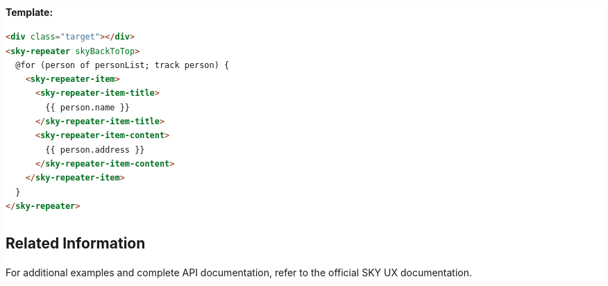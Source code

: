 ```typescript

```

**Template:**

```html
<div class="target"></div>
<sky-repeater skyBackToTop>
  @for (person of personList; track person) {
    <sky-repeater-item>
      <sky-repeater-item-title>
        {{ person.name }}
      </sky-repeater-item-title>
      <sky-repeater-item-content>
        {{ person.address }}
      </sky-repeater-item-content>
    </sky-repeater-item>
  }
</sky-repeater>

```

## Related Information

For additional examples and complete API documentation, refer to the official SKY UX documentation.